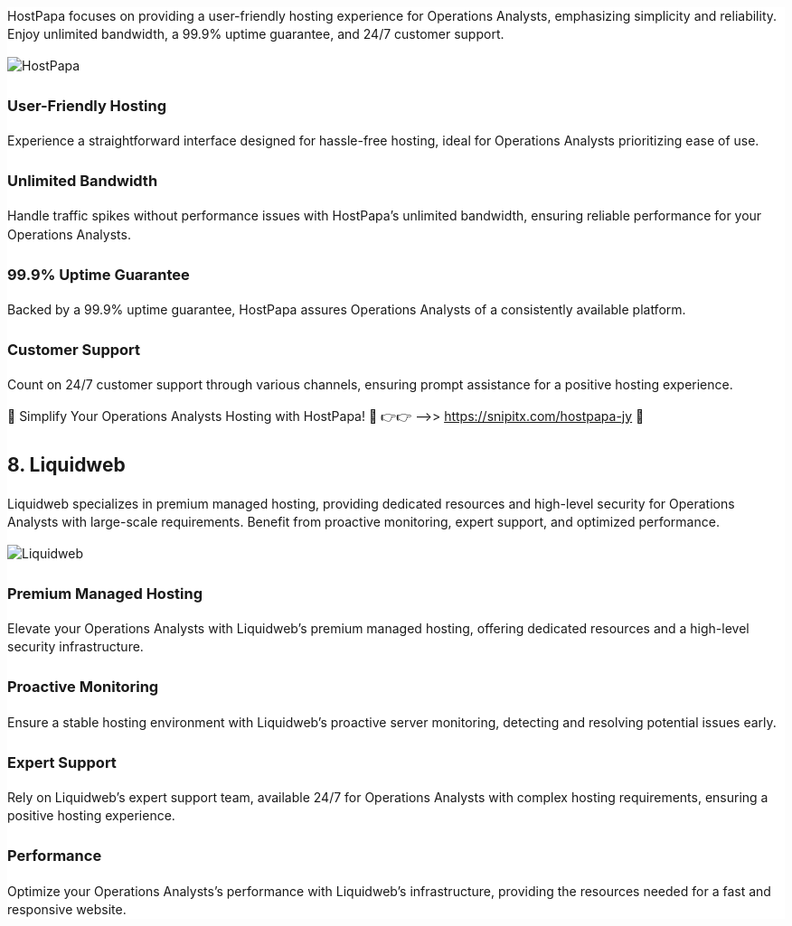 HostPapa focuses on providing a user-friendly hosting experience for Operations Analysts, emphasizing simplicity and reliability. Enjoy unlimited bandwidth, a 99.9% uptime guarantee, and 24/7 customer support.

![HostPapa](https://i.imgur.com/ouDTkvl.jpeg "HostPapa Hosting")

### User-Friendly Hosting
Experience a straightforward interface designed for hassle-free hosting, ideal for Operations Analysts prioritizing ease of use.

### Unlimited Bandwidth
Handle traffic spikes without performance issues with HostPapa’s unlimited bandwidth, ensuring reliable performance for your Operations Analysts.

### 99.9% Uptime Guarantee
Backed by a 99.9% uptime guarantee, HostPapa assures Operations Analysts of a consistently available platform.

### Customer Support
Count on 24/7 customer support through various channels, ensuring prompt assistance for a positive hosting experience.

🌈 Simplify Your Operations Analysts Hosting with HostPapa! 🚀
👉👉 -->> https://snipitx.com/hostpapa-jy 🚀

## 8. Liquidweb

Liquidweb specializes in premium managed hosting, providing dedicated resources and high-level security for Operations Analysts with large-scale requirements. Benefit from proactive monitoring, expert support, and optimized performance.

![Liquidweb](https://i.imgur.com/4IvT9SC.jpeg "Liquidweb Hosting")

### Premium Managed Hosting
Elevate your Operations Analysts with Liquidweb’s premium managed hosting, offering dedicated resources and a high-level security infrastructure.

### Proactive Monitoring
Ensure a stable hosting environment with Liquidweb’s proactive server monitoring, detecting and resolving potential issues early.

### Expert Support
Rely on Liquidweb’s expert support team, available 24/7 for Operations Analysts with complex hosting requirements, ensuring a positive hosting experience.

### Performance
Optimize your Operations Analysts’s performance with Liquidweb’s infrastructure, providing the resources needed for a fast and responsive website.
